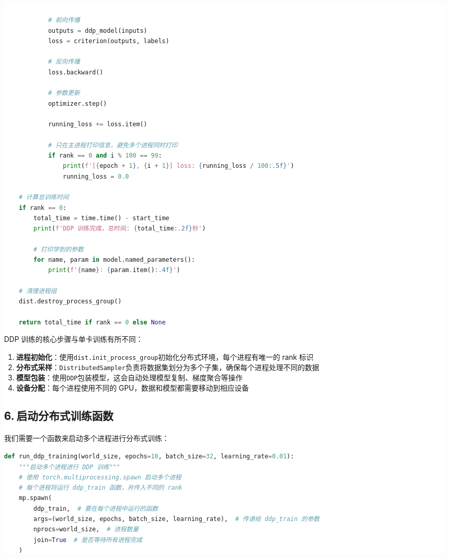 ```python
            
            # 前向传播
            outputs = ddp_model(inputs)
            loss = criterion(outputs, labels)
            
            # 反向传播
            loss.backward()
            
            # 参数更新
            optimizer.step()
            
            running_loss += loss.item()
            
            # 只在主进程打印信息，避免多个进程同时打印
            if rank == 0 and i % 100 == 99:
                print(f'[{epoch + 1}, {i + 1}] loss: {running_loss / 100:.5f}')
                running_loss = 0.0
    
    # 计算总训练时间
    if rank == 0:
        total_time = time.time() - start_time
        print(f'DDP 训练完成，总时间: {total_time:.2f}秒')
        
        # 打印学到的参数
        for name, param in model.named_parameters():
            print(f'{name}: {param.item():.4f}')
    
    # 清理进程组
    dist.destroy_process_group()
    
    return total_time if rank == 0 else None
```

DDP 训练的核心步骤与单卡训练有所不同：

1. **进程初始化**：使用`dist.init_process_group`初始化分布式环境，每个进程有唯一的 rank 标识
2. **分布式采样**：`DistributedSampler`负责将数据集划分为多个子集，确保每个进程处理不同的数据
3. **模型包装**：使用`DDP`包装模型，这会自动处理模型复制、梯度聚合等操作
4. **设备分配**：每个进程使用不同的 GPU，数据和模型都需要移动到相应设备

## 6. 启动分布式训练函数

我们需要一个函数来启动多个进程进行分布式训练：

```python
def run_ddp_training(world_size, epochs=10, batch_size=32, learning_rate=0.01):
    """启动多个进程进行 DDP 训练"""
    # 使用 torch.multiprocessing.spawn 启动多个进程
    # 每个进程将运行 ddp_train 函数，并传入不同的 rank
    mp.spawn(
        ddp_train,  # 要在每个进程中运行的函数
        args=(world_size, epochs, batch_size, learning_rate),  # 传递给 ddp_train 的参数
        nprocs=world_size,  # 进程数量
        join=True  # 是否等待所有进程完成
    )
```

